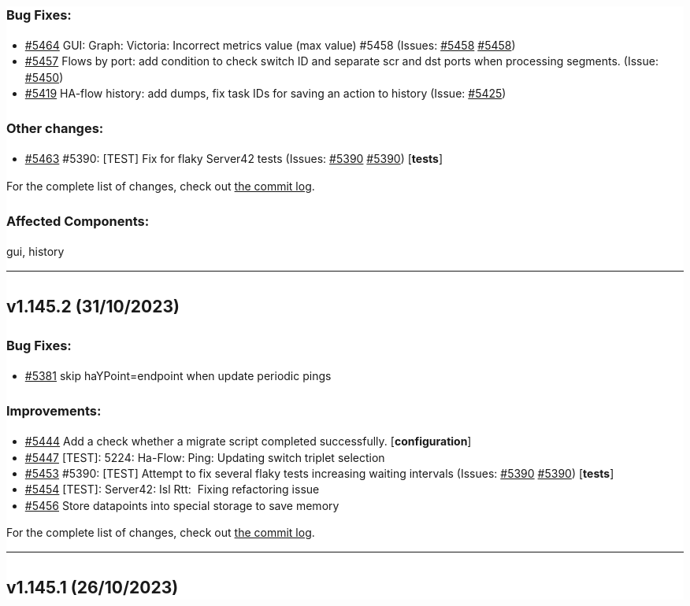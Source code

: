 ### Bug Fixes:
-  [#5464](https://github.com/telstra/open-kilda/pull/5464) GUI: Graph: Victoria: Incorrect metrics value (max value) #5458 (Issues: [#5458](https://github.com/telstra/open-kilda/issues/5458) [#5458](https://github.com/telstra/open-kilda/issues/5458))
-  [#5457](https://github.com/telstra/open-kilda/pull/5457) Flows by port: add condition to check switch ID and separate scr and dst ports when processing segments. (Issue: [#5450](https://github.com/telstra/open-kilda/issues/5450))
-  [#5419](https://github.com/telstra/open-kilda/pull/5419) HA-flow history: add dumps, fix task IDs for saving an action to history (Issue: [#5425](https://github.com/telstra/open-kilda/issues/5425))

### Other changes:
-  [#5463](https://github.com/telstra/open-kilda/pull/5463) #5390: [TEST] Fix for flaky Server42 tests (Issues: [#5390](https://github.com/telstra/open-kilda/issues/5390) [#5390](https://github.com/telstra/open-kilda/issues/5390)) [**tests**]

For the complete list of changes, check out [the commit log](https://github.com/telstra/open-kilda/compare/v1.145.2...v1.146.0).

### Affected Components:
gui, history

---

## v1.145.2 (31/10/2023)

### Bug Fixes:
-  [#5381](https://github.com/telstra/open-kilda/pull/5381) skip haYPoint=endpoint when update periodic pings

### Improvements:
-  [#5444](https://github.com/telstra/open-kilda/pull/5444) Add a check whether a migrate script completed successfully.  [**configuration**]
-  [#5447](https://github.com/telstra/open-kilda/pull/5447) [TEST]: 5224: Ha-Flow: Ping: Updating switch triplet selection
-  [#5453](https://github.com/telstra/open-kilda/pull/5453) #5390: [TEST] Attempt to fix several flaky tests increasing waiting intervals (Issues: [#5390](https://github.com/telstra/open-kilda/issues/5390) [#5390](https://github.com/telstra/open-kilda/issues/5390)) [**tests**]
-  [#5454](https://github.com/telstra/open-kilda/pull/5454) [TEST]: Server42: Isl Rtt:  Fixing refactoring issue
-  [#5456](https://github.com/telstra/open-kilda/pull/5456) Store datapoints into special storage to save memory

For the complete list of changes, check out [the commit log](https://github.com/telstra/open-kilda/compare/v1.145.1...v1.145.2).

---

## v1.145.1 (26/10/2023)
